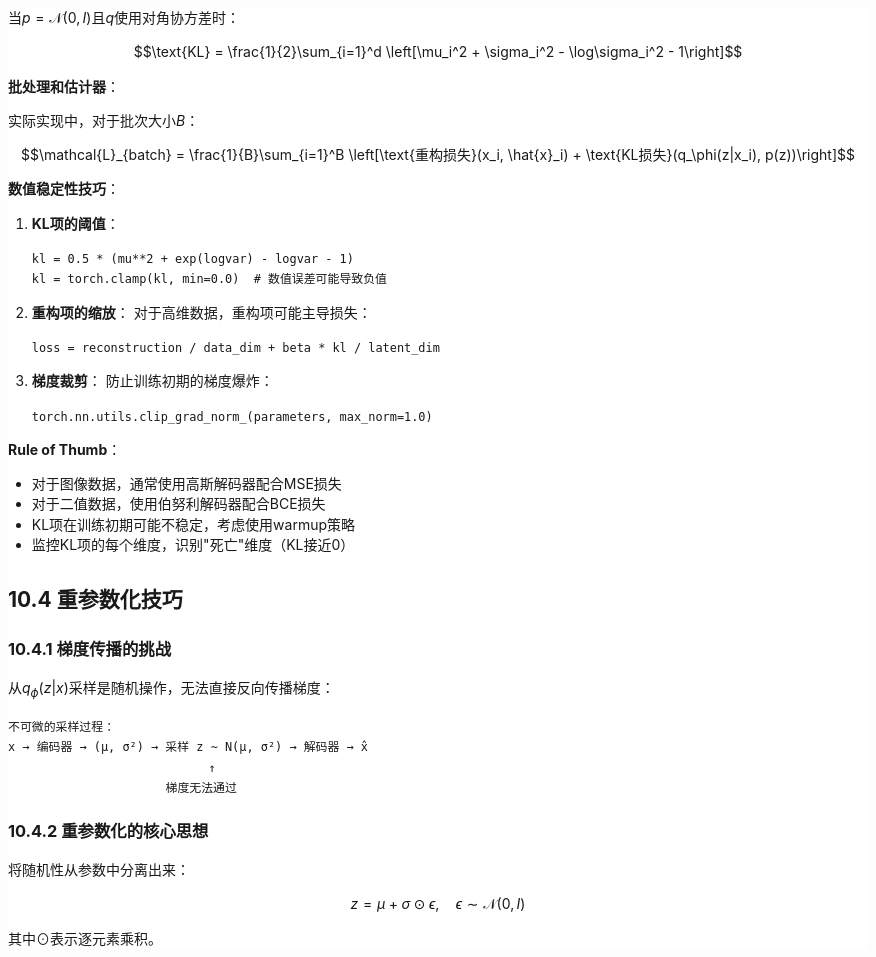 当$p = \mathcal{N}(0, I)$且$q$使用对角协方差时：

$$\text{KL} = \frac{1}{2}\sum_{i=1}^d \left[\mu_i^2 + \sigma_i^2 - \log\sigma_i^2 - 1\right]$$

**批处理和估计器**：

实际实现中，对于批次大小$B$：

$$\mathcal{L}_{batch} = \frac{1}{B}\sum_{i=1}^B \left[\text{重构损失}(x_i, \hat{x}_i) + \text{KL损失}(q_\phi(z|x_i), p(z))\right]$$

**数值稳定性技巧**：

1. **KL项的阈值**：
   ```
   kl = 0.5 * (mu**2 + exp(logvar) - logvar - 1)
   kl = torch.clamp(kl, min=0.0)  # 数值误差可能导致负值
   ```

2. **重构项的缩放**：
   对于高维数据，重构项可能主导损失：
   ```
   loss = reconstruction / data_dim + beta * kl / latent_dim
   ```

3. **梯度裁剪**：
   防止训练初期的梯度爆炸：
   ```
   torch.nn.utils.clip_grad_norm_(parameters, max_norm=1.0)
   ```

**Rule of Thumb**：
- 对于图像数据，通常使用高斯解码器配合MSE损失
- 对于二值数据，使用伯努利解码器配合BCE损失
- KL项在训练初期可能不稳定，考虑使用warmup策略
- 监控KL项的每个维度，识别"死亡"维度（KL接近0）

## 10.4 重参数化技巧

### 10.4.1 梯度传播的挑战

从$q_\phi(z|x)$采样是随机操作，无法直接反向传播梯度：

```
不可微的采样过程：
x → 编码器 → (μ, σ²) → 采样 z ~ N(μ, σ²) → 解码器 → x̂
                            ↑
                      梯度无法通过
```

### 10.4.2 重参数化的核心思想

将随机性从参数中分离出来：

$$z = \mu + \sigma \odot \epsilon, \quad \epsilon \sim \mathcal{N}(0, I)$$

其中$\odot$表示逐元素乘积。
